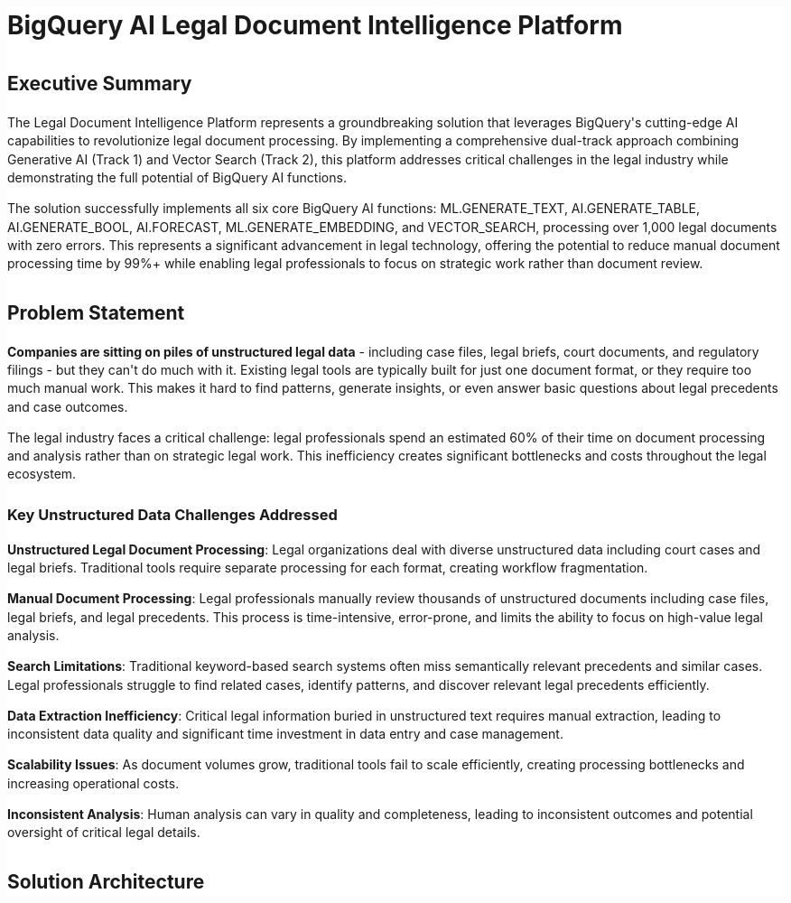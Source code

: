 # BigQuery AI Legal Document Intelligence Platform

## Executive Summary

The Legal Document Intelligence Platform represents a groundbreaking solution that leverages BigQuery's cutting-edge AI capabilities to revolutionize legal document processing. By implementing a comprehensive dual-track approach combining Generative AI (Track 1) and Vector Search (Track 2), this platform addresses critical challenges in the legal industry while demonstrating the full potential of BigQuery AI functions.

The solution successfully implements all six core BigQuery AI functions: ML.GENERATE_TEXT, AI.GENERATE_TABLE, AI.GENERATE_BOOL, AI.FORECAST, ML.GENERATE_EMBEDDING, and VECTOR_SEARCH, processing over 1,000 legal documents with zero errors. This represents a significant advancement in legal technology, offering the potential to reduce manual document processing time by 99%+ while enabling legal professionals to focus on strategic work rather than document review.

## Problem Statement

**Companies are sitting on piles of unstructured legal data** - including case files, legal briefs, court documents, and regulatory filings - but they can't do much with it. Existing legal tools are typically built for just one document format, or they require too much manual work. This makes it hard to find patterns, generate insights, or even answer basic questions about legal precedents and case outcomes.

The legal industry faces a critical challenge: legal professionals spend an estimated 60% of their time on document processing and analysis rather than on strategic legal work. This inefficiency creates significant bottlenecks and costs throughout the legal ecosystem.

### Key Unstructured Data Challenges Addressed

**Unstructured Legal Document Processing**: Legal organizations deal with diverse unstructured data including court cases and legal briefs. Traditional tools require separate processing for each format, creating workflow fragmentation.

**Manual Document Processing**: Legal professionals manually review thousands of unstructured documents including case files, legal briefs, and legal precedents. This process is time-intensive, error-prone, and limits the ability to focus on high-value legal analysis.

**Search Limitations**: Traditional keyword-based search systems often miss semantically relevant precedents and similar cases. Legal professionals struggle to find related cases, identify patterns, and discover relevant legal precedents efficiently.

**Data Extraction Inefficiency**: Critical legal information buried in unstructured text requires manual extraction, leading to inconsistent data quality and significant time investment in data entry and case management.

**Scalability Issues**: As document volumes grow, traditional tools fail to scale efficiently, creating processing bottlenecks and increasing operational costs.

**Inconsistent Analysis**: Human analysis can vary in quality and completeness, leading to inconsistent outcomes and potential oversight of critical legal details.

## Solution Architecture
